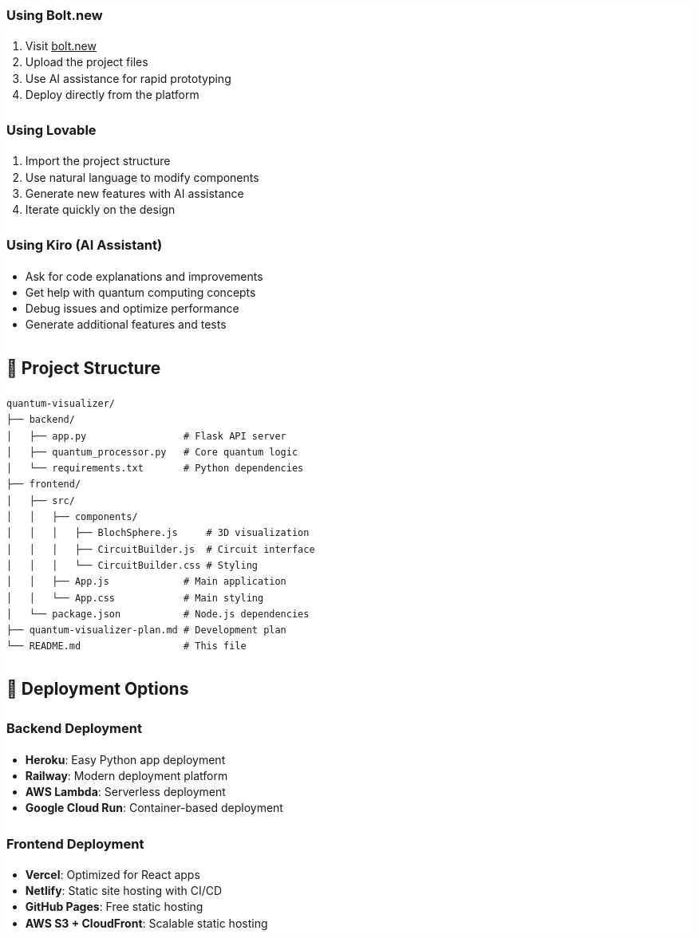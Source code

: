 ### Using Bolt.new
1. Visit [bolt.new](https://bolt.new)
2. Upload the project files
3. Use AI assistance for rapid prototyping
4. Deploy directly from the platform

### Using Lovable
1. Import the project structure
2. Use natural language to modify components
3. Generate new features with AI assistance
4. Iterate quickly on the design

### Using Kiro (AI Assistant)
- Ask for code explanations and improvements
- Get help with quantum computing concepts
- Debug issues and optimize performance
- Generate additional features and tests

## 📁 Project Structure

```
quantum-visualizer/
├── backend/
│   ├── app.py                 # Flask API server
│   ├── quantum_processor.py   # Core quantum logic
│   └── requirements.txt       # Python dependencies
├── frontend/
│   ├── src/
│   │   ├── components/
│   │   │   ├── BlochSphere.js     # 3D visualization
│   │   │   ├── CircuitBuilder.js  # Circuit interface
│   │   │   └── CircuitBuilder.css # Styling
│   │   ├── App.js             # Main application
│   │   └── App.css            # Main styling
│   └── package.json           # Node.js dependencies
├── quantum-visualizer-plan.md # Development plan
└── README.md                  # This file
```

## 🚀 Deployment Options

### Backend Deployment
- **Heroku**: Easy Python app deployment
- **Railway**: Modern deployment platform
- **AWS Lambda**: Serverless deployment
- **Google Cloud Run**: Container-based deployment

### Frontend Deployment
- **Vercel**: Optimized for React apps
- **Netlify**: Static site hosting with CI/CD
- **GitHub Pages**: Free static hosting
- **AWS S3 + CloudFront**: Scalable static hosting
